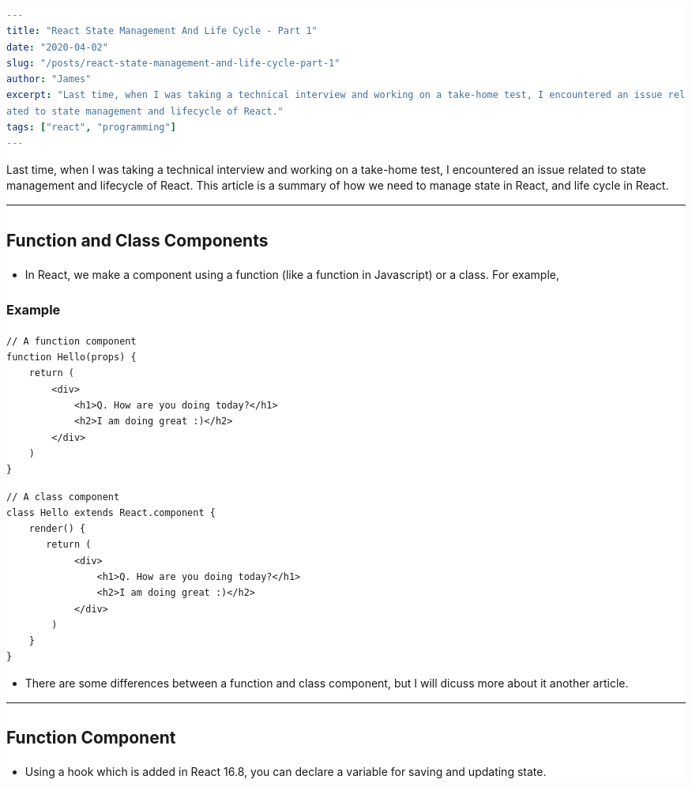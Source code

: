 ```yaml
---
title: "React State Management And Life Cycle - Part 1"
date: "2020-04-02"
slug: "/posts/react-state-management-and-life-cycle-part-1"
author: "James"
excerpt: "Last time, when I was taking a technical interview and working on a take-home test, I encountered an issue related to state management and lifecycle of React."
tags: ["react", "programming"]
---
```


Last time, when I was taking a technical interview and working on a take-home test, I encountered an issue related to state management and lifecycle of React. This article is a summary of how we need to manage state in React, and life cycle in React.

-----
## Function and Class Components
- In React, we make a component using a function (like a function in Javascript) or a class. For example,

### Example
```
// A function component
function Hello(props) {
    return (
        <div>
            <h1>Q. How are you doing today?</h1>
            <h2>I am doing great :)</h2>
        </div>
    )
}
```

```
// A class component
class Hello extends React.component {
    render() {
       return (
            <div>
                <h1>Q. How are you doing today?</h1>
                <h2>I am doing great :)</h2>
            </div>
        ) 
    }
}
```

- There are some differences between a function and class component, but I will dicuss more about it another article.

-----
## Function Component
- Using a hook which is added in React 16.8, you can declare a variable for saving and updating state.
